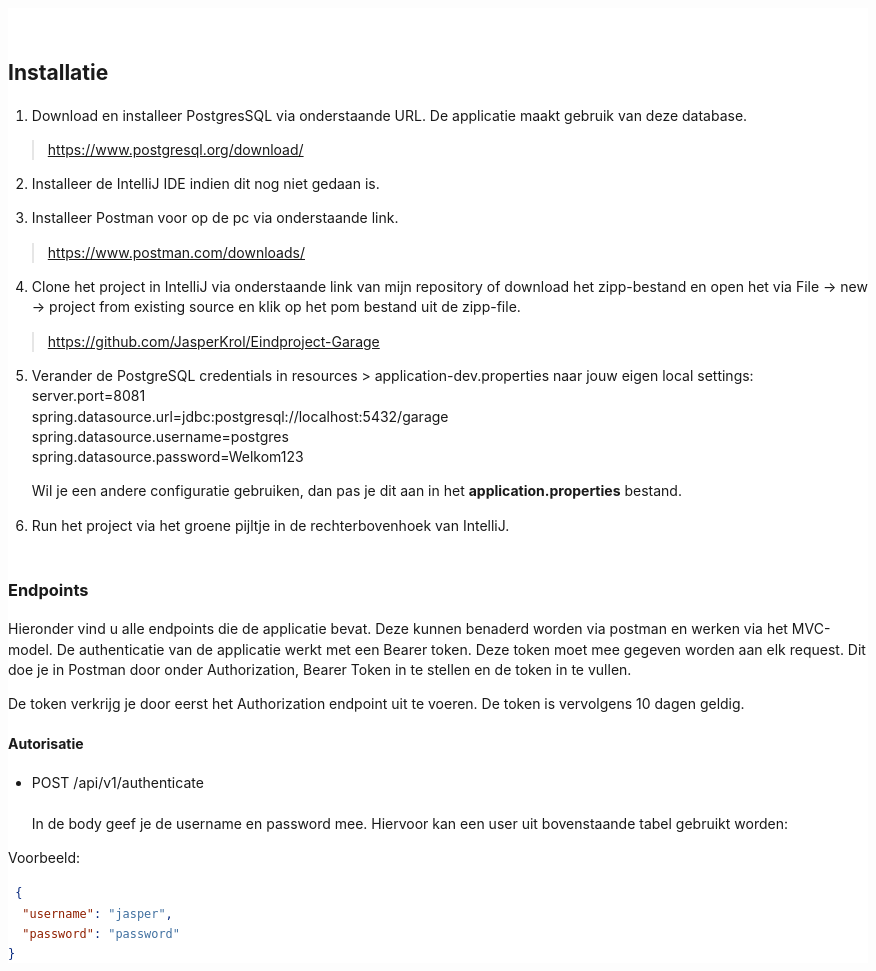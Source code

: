 
<br>

## Installatie

1. Download en installeer PostgresSQL via onderstaande URL. De applicatie maakt gebruik van deze database.

> https://www.postgresql.org/download/

2. Installeer de IntelliJ IDE indien dit nog niet gedaan is.

3. Installeer Postman voor op de pc via onderstaande link.

> https://www.postman.com/downloads/

4. Clone het project in IntelliJ via onderstaande link van mijn repository of download het zipp-bestand en open het via
   File → new → project from existing source en klik op het pom bestand uit de zipp-file.

> https://github.com/JasperKrol/Eindproject-Garage

5. Verander de PostgreSQL credentials in resources > application-dev.properties naar jouw eigen local settings:<br/>
   server.port=8081</br>
   spring.datasource.url=jdbc:postgresql://localhost:5432/garage<br/>
   spring.datasource.username=postgres<br/>
   spring.datasource.password=Welkom123<br/>

   Wil je een andere configuratie gebruiken, dan pas je dit aan in het **application.properties** bestand.

6. Run het project via het groene pijltje in de rechterbovenhoek van IntelliJ.
   <br/></br>

### Endpoints

Hieronder vind u alle endpoints die de applicatie bevat. Deze kunnen benaderd worden via postman en werken via het MVC-model. De authenticatie van de applicatie werkt met een Bearer token.
Deze token moet mee gegeven worden aan elk request. Dit doe je in Postman door onder Authorization, Bearer Token in te stellen en de token in te vullen.

De token verkrijg je door eerst het Authorization endpoint uit te voeren. De token is vervolgens 10 dagen geldig.

#### Autorisatie

* POST /api/v1/authenticate
  <br/><br/>
  In de body geef je de username en password mee. Hiervoor kan een user uit bovenstaande tabel gebruikt worden:

Voorbeeld:
```json
 {
  "username": "jasper",
  "password": "password"
}
```
